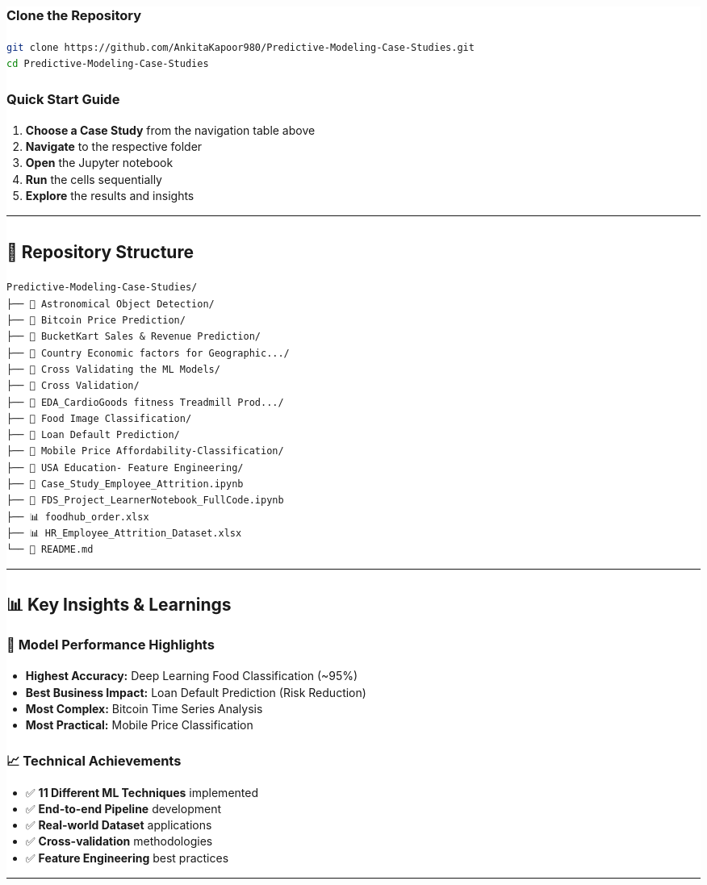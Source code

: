 ### Clone the Repository
```bash
git clone https://github.com/AnkitaKapoor980/Predictive-Modeling-Case-Studies.git
cd Predictive-Modeling-Case-Studies
```

### Quick Start Guide
1. **Choose a Case Study** from the navigation table above
2. **Navigate** to the respective folder
3. **Open** the Jupyter notebook
4. **Run** the cells sequentially
5. **Explore** the results and insights

---

## 📁 Repository Structure

```
Predictive-Modeling-Case-Studies/
├── 📁 Astronomical Object Detection/
├── 📁 Bitcoin Price Prediction/
├── 📁 BucketKart Sales & Revenue Prediction/
├── 📁 Country Economic factors for Geographic.../
├── 📁 Cross Validating the ML Models/
├── 📁 Cross Validation/
├── 📁 EDA_CardioGoods fitness Treadmill Prod.../
├── 📁 Food Image Classification/
├── 📁 Loan Default Prediction/
├── 📁 Mobile Price Affordability-Classification/
├── 📁 USA Education- Feature Engineering/
├── 📄 Case_Study_Employee_Attrition.ipynb
├── 📄 FDS_Project_LearnerNotebook_FullCode.ipynb
├── 📊 foodhub_order.xlsx
├── 📊 HR_Employee_Attrition_Dataset.xlsx
└── 📄 README.md
```

---

## 📊 Key Insights & Learnings

### 🎯 **Model Performance Highlights**
- **Highest Accuracy:** Deep Learning Food Classification (~95%)
- **Best Business Impact:** Loan Default Prediction (Risk Reduction)
- **Most Complex:** Bitcoin Time Series Analysis
- **Most Practical:** Mobile Price Classification

### 📈 **Technical Achievements**
- ✅ **11 Different ML Techniques** implemented
- ✅ **End-to-end Pipeline** development
- ✅ **Real-world Dataset** applications
- ✅ **Cross-validation** methodologies
- ✅ **Feature Engineering** best practices

---